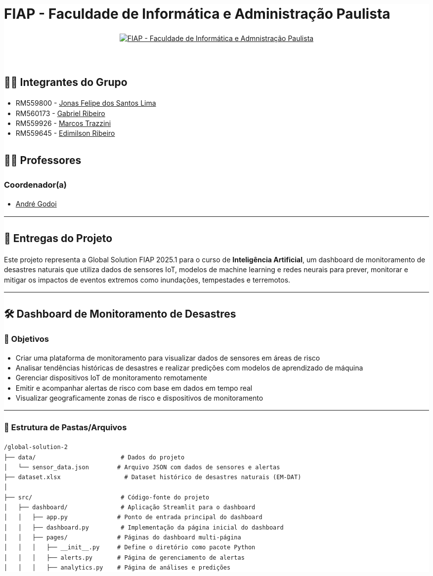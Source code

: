 # FIAP - Faculdade de Informática e Administração Paulista

<p align="center">
<a href= "https://www.fiap.com.br/"><img src="https://raw.githubusercontent.com/lfusca/templateFiap/main/assets/logo-fiap.png" alt="FIAP - Faculdade de Informática e Admnistração Paulista" border="0" width=40% height=40%></a>
</p>

<br>

## 👨‍🎓 Integrantes do Grupo

- RM559800 - [Jonas Felipe dos Santos Lima](https://www.linkedin.com/in/jonas-felipe-dos-santos-lima-b2346811b/)
- RM560173 - [Gabriel Ribeiro](https://www.linkedin.com/in/ribeirogab/)
- RM559926 - [Marcos Trazzini](https://www.linkedin.com/in/mstrazzini/)
- RM559645 - [Edimilson Ribeiro](https://www.linkedin.com/in/edimilson-ribeiro/)

## 👩‍🏫 Professores

### Coordenador(a)

- [André Godoi](https://www.linkedin.com/in/profandregodoi/)

---

## 📌 Entregas do Projeto

Este projeto representa a Global Solution FIAP 2025.1 para o curso de **Inteligência Artificial**, um dashboard de monitoramento de desastres naturais que utiliza dados de sensores IoT, modelos de machine learning e redes neurais para prever, monitorar e mitigar os impactos de eventos extremos como inundações, tempestades e terremotos.

---

## 🛠 **Dashboard de Monitoramento de Desastres**

### 🎯 Objetivos

- Criar uma plataforma de monitoramento para visualizar dados de sensores em áreas de risco
- Analisar tendências históricas de desastres e realizar predições com modelos de aprendizado de máquina
- Gerenciar dispositivos IoT de monitoramento remotamente
- Emitir e acompanhar alertas de risco com base em dados em tempo real
- Visualizar geograficamente zonas de risco e dispositivos de monitoramento

---

### 📁 Estrutura de Pastas/Arquivos

```plaintext
/global-solution-2
├── data/                        # Dados do projeto
│   └── sensor_data.json        # Arquivo JSON com dados de sensores e alertas
├── dataset.xlsx                  # Dataset histórico de desastres naturais (EM-DAT)
│
├── src/                         # Código-fonte do projeto
│   ├── dashboard/               # Aplicação Streamlit para o dashboard
│   │   ├── app.py              # Ponto de entrada principal do dashboard
│   │   ├── dashboard.py         # Implementação da página inicial do dashboard
│   │   ├── pages/              # Páginas do dashboard multi-página
│   │   │   ├── __init__.py     # Define o diretório como pacote Python
│   │   │   ├── alerts.py       # Página de gerenciamento de alertas
│   │   │   ├── analytics.py    # Página de análises e predições
```